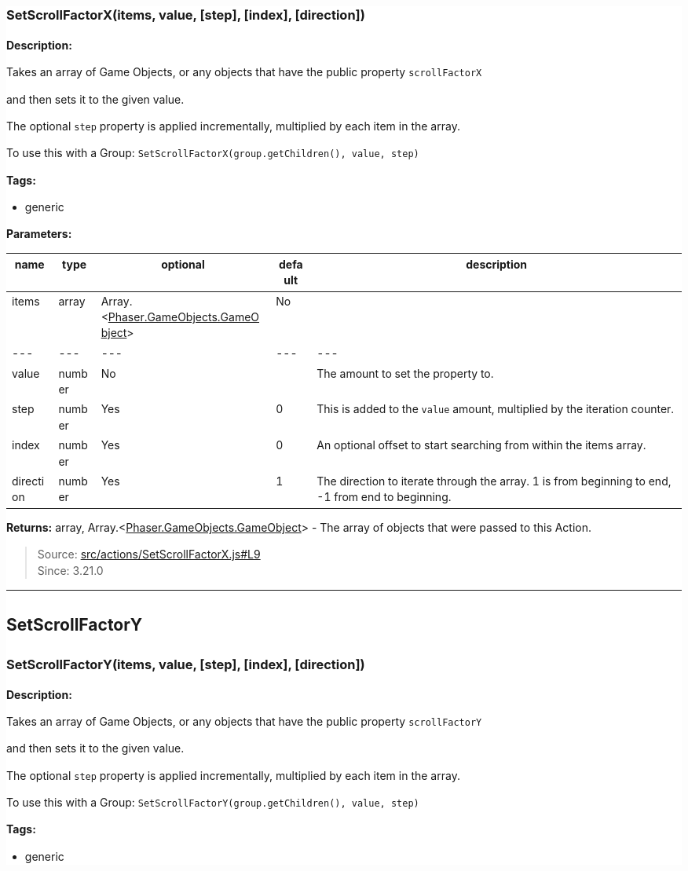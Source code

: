 ### <static> SetScrollFactorX(items, value, [step], [index], [direction])

**Description:**

Takes an array of Game Objects, or any objects that have the public property `scrollFactorX`

and then sets it to the given value.

The optional `step` property is applied incrementally, multiplied by each item in the array.

To use this with a Group: `SetScrollFactorX(group.getChildren(), value, step)`

**Tags:**

* generic

**Parameters:**

| name | type | optional | default | description |
| --- | --- | --- | --- | --- |
| items | array | Array.<[Phaser.GameObjects.GameObject](../class/gameobjects-gameobject.md)> | No |  | The array of items to be updated by this action. |
| --- | --- | --- | --- | --- |
| value | number | No |  | The amount to set the property to. |
| step | number | Yes | 0 | This is added to the `value` amount, multiplied by the iteration counter. |
| index | number | Yes | 0 | An optional offset to start searching from within the items array. |
| direction | number | Yes | 1 | The direction to iterate through the array. 1 is from beginning to end, -1 from end to beginning. |

**Returns:** array, Array.<[Phaser.GameObjects.GameObject](../class/gameobjects-gameobject.md)> - The array of objects that were passed to this Action.

> Source: [src/actions/SetScrollFactorX.js#L9](https://github.com/phaserjs/phaser/blob/v3.87.0/src/actions/SetScrollFactorX.js#L9)  
> Since: 3.21.0

---

## SetScrollFactorY

### <static> SetScrollFactorY(items, value, [step], [index], [direction])

**Description:**

Takes an array of Game Objects, or any objects that have the public property `scrollFactorY`

and then sets it to the given value.

The optional `step` property is applied incrementally, multiplied by each item in the array.

To use this with a Group: `SetScrollFactorY(group.getChildren(), value, step)`

**Tags:**

* generic
